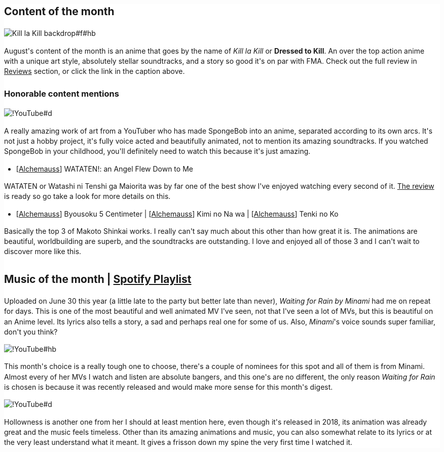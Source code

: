 ## Content of the month

![Kill la Kill backdrop#f#hb](https://image.tmdb.org/t/p/original/kFJTEDYjm1EuowbYo7qcaJUBFXA.jpg "[[TMDB](https://image.tmdb.org/t/p/original/yECUoiSTtm3MV6BRc5WV1bh6xS7.jpg)] Kill la Kill | [See Review](/reviews?q=Kill+la+Kill)")

August's content of the month is an anime that goes by the name of *Kill la Kill* or **Dressed to Kill**. An over the top action anime with a unique art style, absolutely stellar soundtracks, and a story so good it's on par with FMA. Check out the full review in [Reviews](/reviews) section, or click the link in the caption above.

### Honorable content mentions

![!YouTube#d](TBO9ANTBCjM "SpongeBob Anime #1 - Bubble Bass Arc")

A really amazing work of art from a YouTuber who has made SpongeBob into an anime, separated according to its own arcs. It's not just a hobby project, it's fully voice acted and beautifully animated, not to mention its amazing soundtracks. If you watched SpongeBob in your childhood, you'll definitely need to watch this because it's just amazing.

- [[Alchemauss](/reviews?q=an+angel+flew+down+to+me)] WATATEN!: an Angel Flew Down to Me

WATATEN or Watashi ni Tenshi ga Maiorita was by far one of the best show I've enjoyed watching every second of it. [The review](/reviews/anime/watashi-ni-tenshi-ga-maiorita) is ready so go take a look for more details on this.

- [[Alchemauss](/reviews?q=byousoku+5+centimeter)] Byousoku 5 Centimeter | [[Alchemauss](/reviews?q=kimi+no+na+wa)] Kimi no Na wa | [[Alchemauss](/reviews?q=tenki+no+ko)] Tenki no Ko

Basically the top 3 of Makoto Shinkai works. I really can't say much about this other than how great it is. The animations are beautiful, worldbuilding are superb, and the soundtracks are outstanding. I love and enjoyed all of those 3 and I can't wait to discover more like this.

## Music of the month | [Spotify Playlist](spotify:playlist:7nqgTRLwx9Xk01q6XPJdhK)

Uploaded on June 30 this year (a little late to the party but better late than never), *Waiting for Rain by Minami* had me on repeat for days. This is one of the most beautiful and well animated MV I've seen, not that I've seen a lot of MVs, but this is beautiful on an Anime level. Its lyrics also tells a story, a sad and perhaps real one for some of us. Also, *Minami*'s voice sounds super familiar, don't you think?

![!YouTube#hb](766qmHTc2ro "[[Spotify](spotify:track:0UtSPZyW63m5ZHODCwhakB)] Waiting for Rain by Minami")

This month's choice is a really tough one to choose, there's a couple of nominees for this spot and all of them is from Minami. Almost every of her MVs I watch and listen are absolute bangers, and this one's are no different, the only reason *Waiting for Rain* is chosen is because it was recently released and would make more sense for this month's digest.

![!YouTube#d](HIRiduzNLzQ "[[Spotify](spotify:track:4FAUrZ8wdf8mV202FcEgn6)] Hollowness by Minami")

Hollowness is another one from her I should at least mention here, even though it's released in 2018, its animation was already great and the music feels timeless. Other than its amazing animations and music, you can also somewhat relate to its lyrics or at the very least understand what it meant. It gives a frisson down my spine the very first time I watched it.
